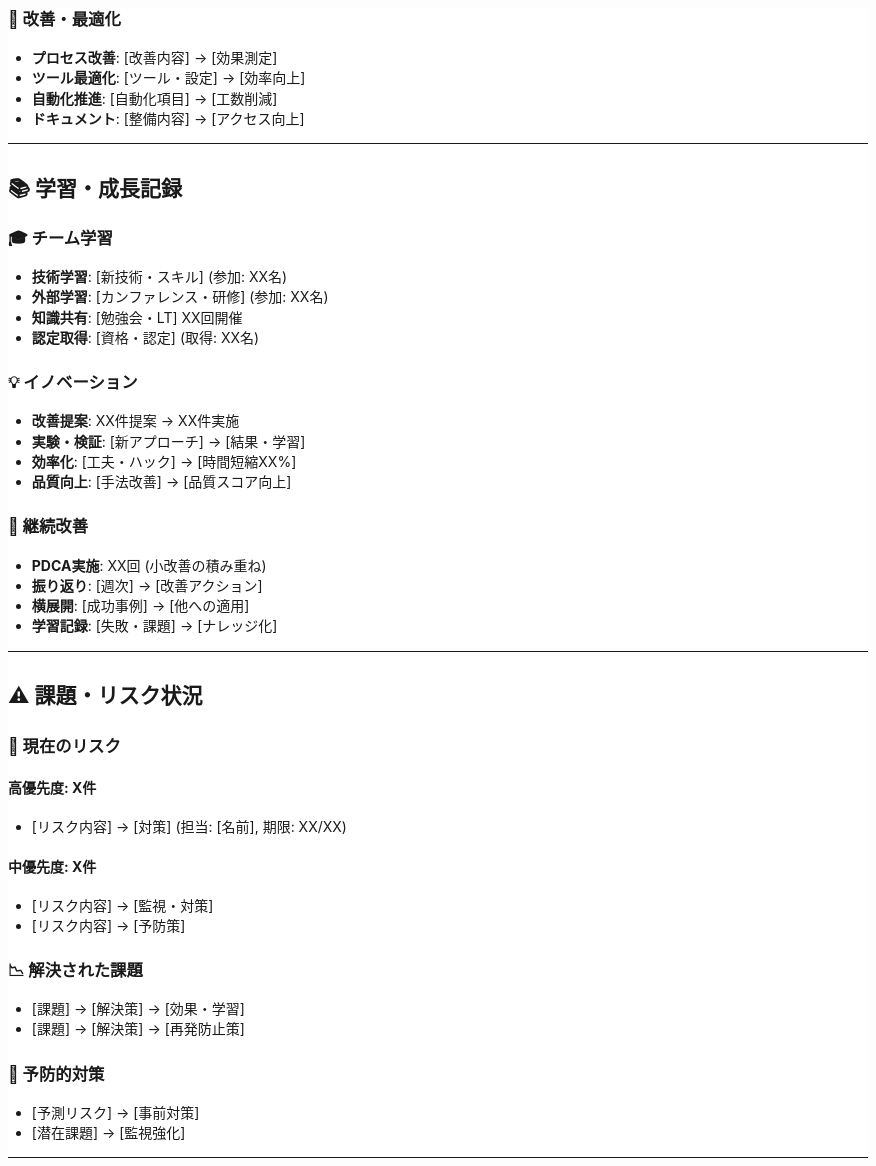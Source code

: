 ### 🔧 改善・最適化
- **プロセス改善**: [改善内容] → [効果測定]
- **ツール最適化**: [ツール・設定] → [効率向上]
- **自動化推進**: [自動化項目] → [工数削減]
- **ドキュメント**: [整備内容] → [アクセス向上]

---

## 📚 学習・成長記録

### 🎓 チーム学習
- **技術学習**: [新技術・スキル] (参加: XX名)
- **外部学習**: [カンファレンス・研修] (参加: XX名)
- **知識共有**: [勉強会・LT] XX回開催
- **認定取得**: [資格・認定] (取得: XX名)

### 💡 イノベーション
- **改善提案**: XX件提案 → XX件実施
- **実験・検証**: [新アプローチ] → [結果・学習]
- **効率化**: [工夫・ハック] → [時間短縮XX%]
- **品質向上**: [手法改善] → [品質スコア向上]

### 🔄 継続改善
- **PDCA実施**: XX回 (小改善の積み重ね)
- **振り返り**: [週次] → [改善アクション]
- **横展開**: [成功事例] → [他への適用]
- **学習記録**: [失敗・課題] → [ナレッジ化]

---

## ⚠️ 課題・リスク状況

### 🚨 現在のリスク
#### 高優先度: X件
- [リスク内容] → [対策] (担当: [名前], 期限: XX/XX)

#### 中優先度: X件  
- [リスク内容] → [監視・対策]
- [リスク内容] → [予防策]

### 📉 解決された課題
- [課題] → [解決策] → [効果・学習]
- [課題] → [解決策] → [再発防止策]

### 🔮 予防的対策
- [予測リスク] → [事前対策]
- [潜在課題] → [監視強化]

---
